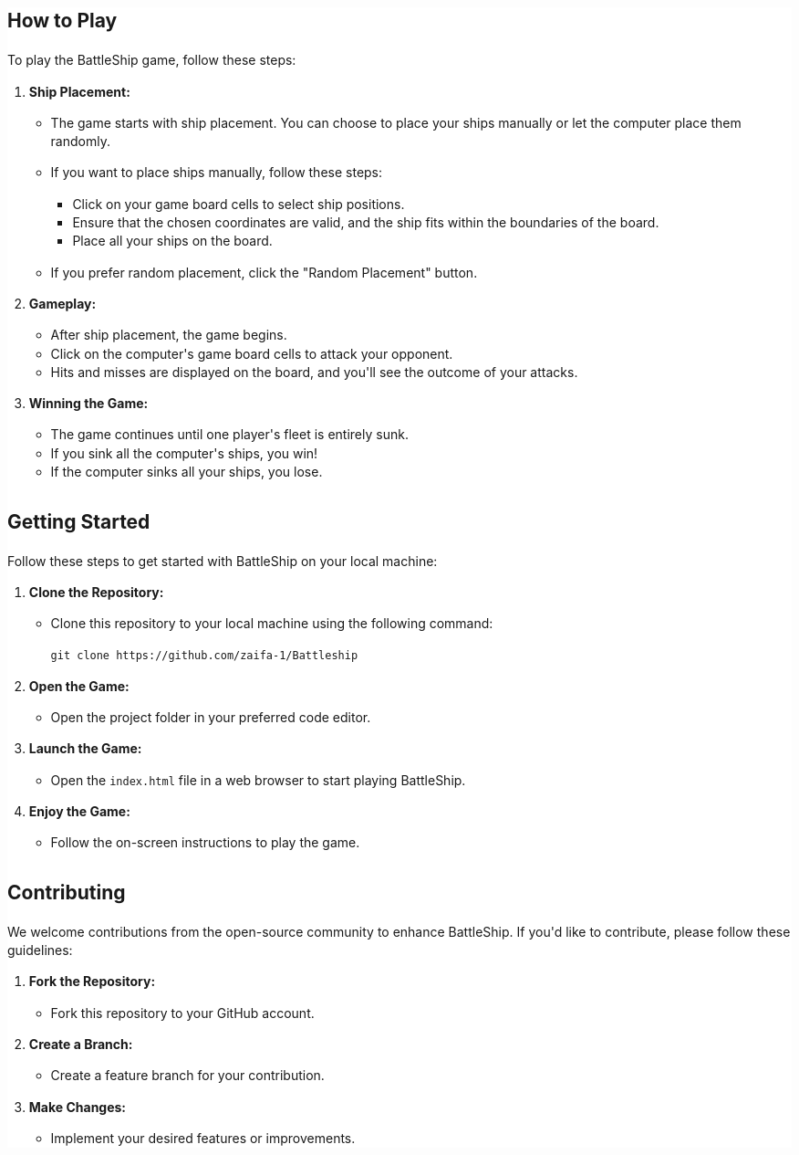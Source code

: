 ## How to Play
To play the BattleShip game, follow these steps:

1. **Ship Placement:**
   - The game starts with ship placement. You can choose to place your ships manually or let the computer place them randomly.

   - If you want to place ships manually, follow these steps:
     - Click on your game board cells to select ship positions.
     - Ensure that the chosen coordinates are valid, and the ship fits within the boundaries of the board.
     - Place all your ships on the board.

   - If you prefer random placement, click the "Random Placement" button.

2. **Gameplay:**
   - After ship placement, the game begins.
   - Click on the computer's game board cells to attack your opponent.
   - Hits and misses are displayed on the board, and you'll see the outcome of your attacks.

3. **Winning the Game:**
   - The game continues until one player's fleet is entirely sunk.
   - If you sink all the computer's ships, you win!
   - If the computer sinks all your ships, you lose.

## Getting Started
Follow these steps to get started with BattleShip on your local machine:

1. **Clone the Repository:**
   - Clone this repository to your local machine using the following command:
     ```
     git clone https://github.com/zaifa-1/Battleship
     ```

2. **Open the Game:**
   - Open the project folder in your preferred code editor.

3. **Launch the Game:**
   - Open the `index.html` file in a web browser to start playing BattleShip.

4. **Enjoy the Game:**
   - Follow the on-screen instructions to play the game.

## Contributing
We welcome contributions from the open-source community to enhance BattleShip. If you'd like to contribute, please follow these guidelines:

1. **Fork the Repository:**
   - Fork this repository to your GitHub account.

2. **Create a Branch:**
   - Create a feature branch for your contribution.

3. **Make Changes:**
   - Implement your desired features or improvements.

